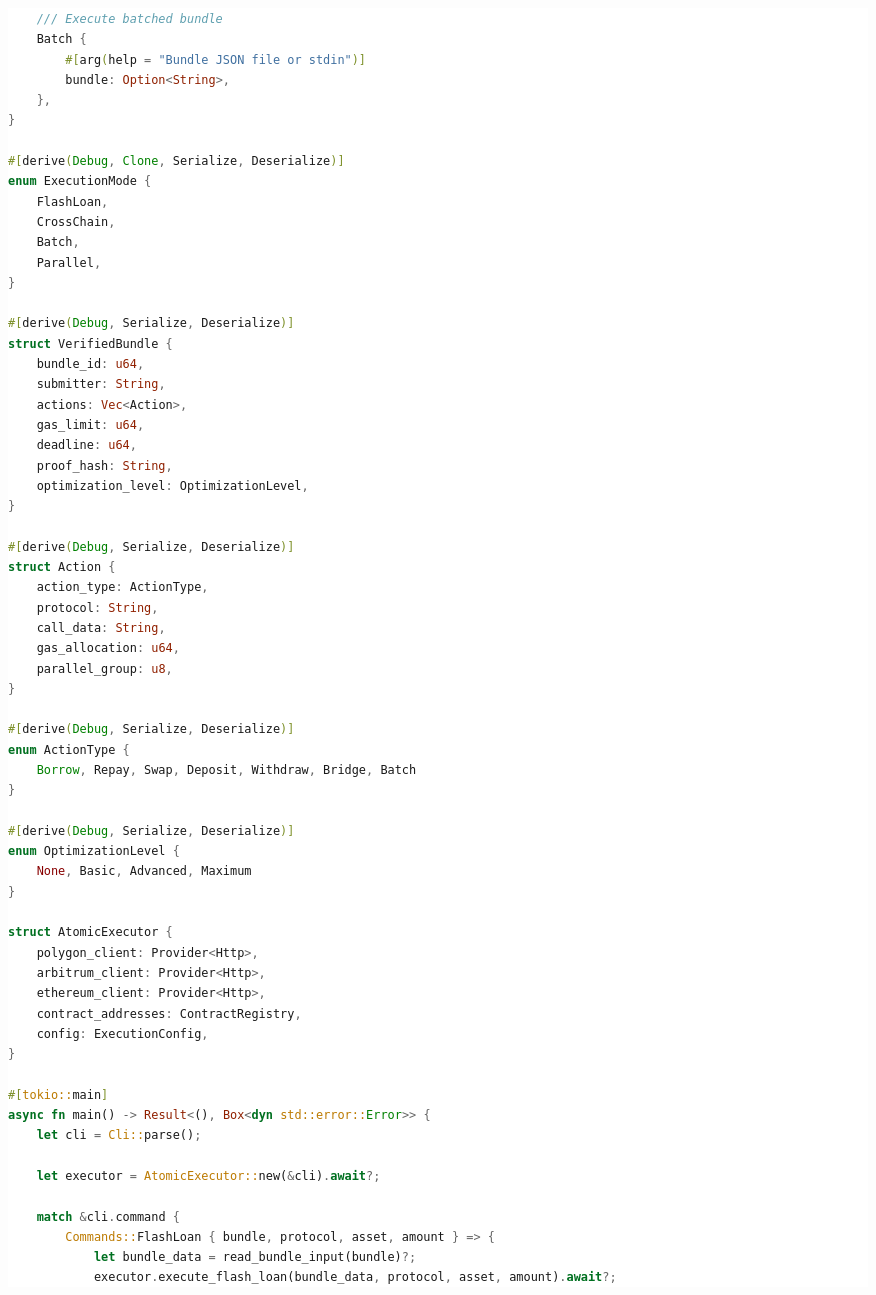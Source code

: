 ```rust
    /// Execute batched bundle
    Batch {
        #[arg(help = "Bundle JSON file or stdin")]
        bundle: Option<String>,
    },
}

#[derive(Debug, Clone, Serialize, Deserialize)]
enum ExecutionMode {
    FlashLoan,
    CrossChain,
    Batch,
    Parallel,
}

#[derive(Debug, Serialize, Deserialize)]
struct VerifiedBundle {
    bundle_id: u64,
    submitter: String,
    actions: Vec<Action>,
    gas_limit: u64,
    deadline: u64,
    proof_hash: String,
    optimization_level: OptimizationLevel,
}

#[derive(Debug, Serialize, Deserialize)]
struct Action {
    action_type: ActionType,
    protocol: String,
    call_data: String,
    gas_allocation: u64,
    parallel_group: u8,
}

#[derive(Debug, Serialize, Deserialize)]
enum ActionType {
    Borrow, Repay, Swap, Deposit, Withdraw, Bridge, Batch
}

#[derive(Debug, Serialize, Deserialize)]
enum OptimizationLevel {
    None, Basic, Advanced, Maximum
}

struct AtomicExecutor {
    polygon_client: Provider<Http>,
    arbitrum_client: Provider<Http>,
    ethereum_client: Provider<Http>,
    contract_addresses: ContractRegistry,
    config: ExecutionConfig,
}

#[tokio::main]
async fn main() -> Result<(), Box<dyn std::error::Error>> {
    let cli = Cli::parse();
    
    let executor = AtomicExecutor::new(&cli).await?;
    
    match &cli.command {
        Commands::FlashLoan { bundle, protocol, asset, amount } => {
            let bundle_data = read_bundle_input(bundle)?;
            executor.execute_flash_loan(bundle_data, protocol, asset, amount).await?;
```